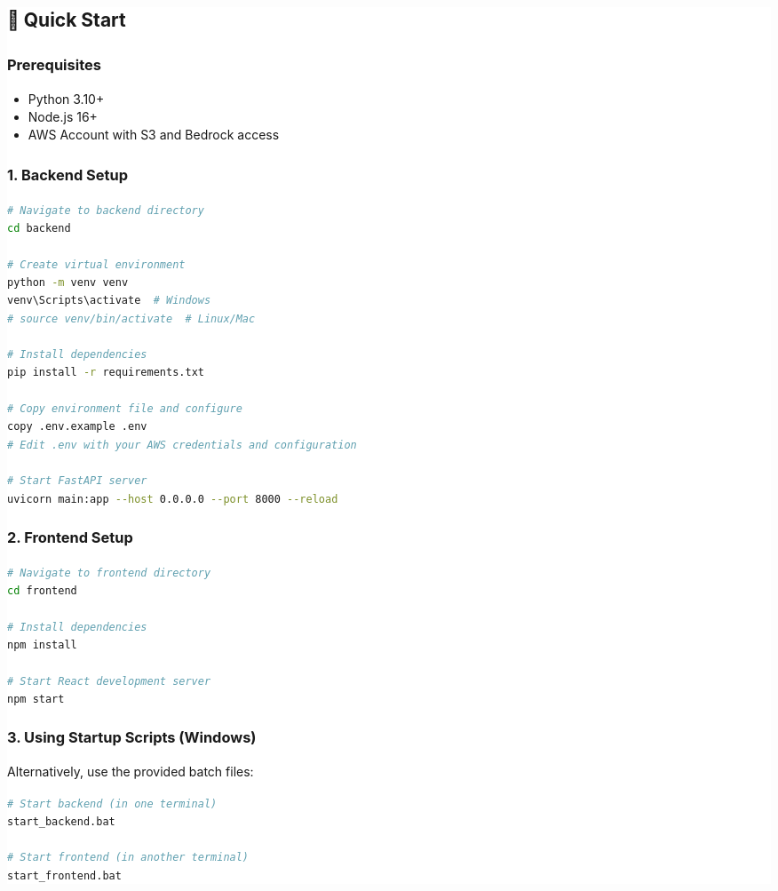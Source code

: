 ## 🚀 Quick Start

### Prerequisites
- Python 3.10+
- Node.js 16+
- AWS Account with S3 and Bedrock access

### 1. Backend Setup

```bash
# Navigate to backend directory
cd backend

# Create virtual environment
python -m venv venv
venv\Scripts\activate  # Windows
# source venv/bin/activate  # Linux/Mac

# Install dependencies
pip install -r requirements.txt

# Copy environment file and configure
copy .env.example .env
# Edit .env with your AWS credentials and configuration

# Start FastAPI server
uvicorn main:app --host 0.0.0.0 --port 8000 --reload
```

### 2. Frontend Setup

```bash
# Navigate to frontend directory
cd frontend

# Install dependencies
npm install

# Start React development server
npm start
```

### 3. Using Startup Scripts (Windows)

Alternatively, use the provided batch files:

```bash
# Start backend (in one terminal)
start_backend.bat

# Start frontend (in another terminal)
start_frontend.bat
```
